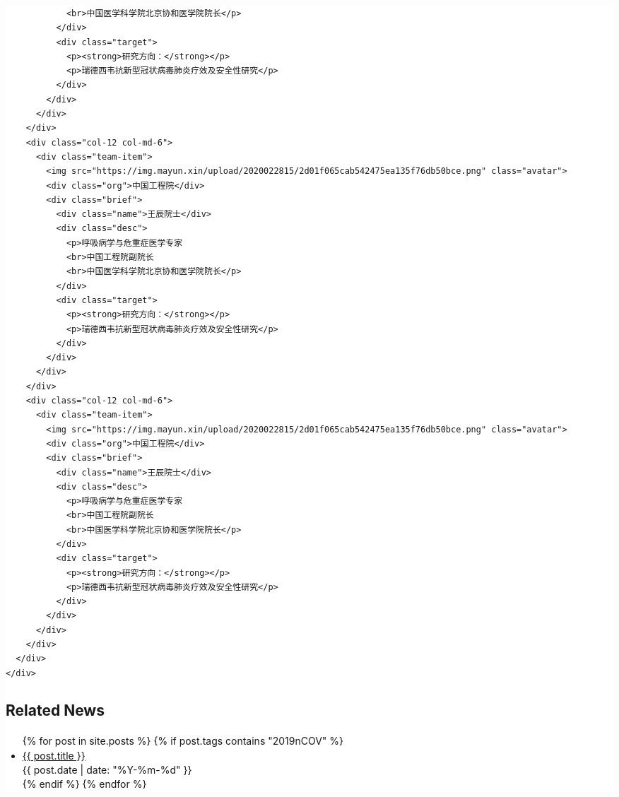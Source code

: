                 <br>中国医学科学院北京协和医学院院长</p>
              </div>
              <div class="target">
                <p><strong>研究方向：</strong></p>
                <p>瑞德西韦抗新型冠状病毒肺炎疗效及安全性研究</p>
              </div>
            </div>
          </div>
        </div>
        <div class="col-12 col-md-6">
          <div class="team-item">
            <img src="https://img.mayun.xin/upload/2020022815/2d01f065cab542475ea135f76db50bce.png" class="avatar">
            <div class="org">中国工程院</div>
            <div class="brief">
              <div class="name">王辰院士</div>
              <div class="desc">
                <p>呼吸病学与危重症医学专家
                <br>中国工程院副院长
                <br>中国医学科学院北京协和医学院院长</p>
              </div>
              <div class="target">
                <p><strong>研究方向：</strong></p>
                <p>瑞德西韦抗新型冠状病毒肺炎疗效及安全性研究</p>
              </div>
            </div>
          </div>
        </div>
        <div class="col-12 col-md-6">
          <div class="team-item">
            <img src="https://img.mayun.xin/upload/2020022815/2d01f065cab542475ea135f76db50bce.png" class="avatar">
            <div class="org">中国工程院</div>
            <div class="brief">
              <div class="name">王辰院士</div>
              <div class="desc">
                <p>呼吸病学与危重症医学专家
                <br>中国工程院副院长
                <br>中国医学科学院北京协和医学院院长</p>
              </div>
              <div class="target">
                <p><strong>研究方向：</strong></p>
                <p>瑞德西韦抗新型冠状病毒肺炎疗效及安全性研究</p>
              </div>
            </div>
          </div>
        </div>
      </div>
    </div>
  </section>

  <section class="odd">
    <div class="section-heading"><h2>Related News</h2></div>
    <div class="section-body container">
      <ul class="news">
        {% for post in site.posts %}
          {% if post.tags contains "2019nCOV" %}
          <li class="item">
            <a href="{{ post.url }}" class="title">{{ post.title }}</a> 
            <div class="date">{{ post.date | date: "%Y-%m-%d" }}</div>
          </li>
          {% endif %}
        {% endfor %}
      </ul>
    </div>